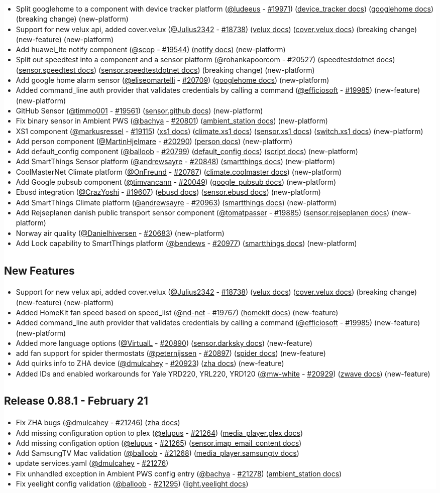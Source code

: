 - Split googlehome to a component with device tracker platform ([@ludeeus] - [#19971]) ([device_tracker docs]) ([googlehome docs]) (breaking change) (new-platform)
- Support for new velux api, added cover.velux ([@Julius2342] - [#18738]) ([velux docs]) ([cover.velux docs]) (breaking change) (new-feature) (new-platform)
- Add huawei_lte notify component ([@scop] - [#19544]) ([notify docs]) (new-platform)
- Split out speedtest into a component and a sensor platform ([@rohankapoorcom] - [#20527]) ([speedtestdotnet docs]) ([sensor.speedtest docs]) ([sensor.speedtestdotnet docs]) (breaking change) (new-platform)
- Add google home alarm sensor ([@eliseomartelli] - [#20709]) ([googlehome docs]) (new-platform)
- Added command_line auth provider that validates credentials by calling a command ([@efficiosoft] - [#19985]) (new-feature) (new-platform)
- GitHub Sensor ([@timmo001] - [#19561]) ([sensor.github docs]) (new-platform)
- Fix binary sensor in Ambient PWS ([@bachya] - [#20801]) ([ambient_station docs]) (new-platform)
- XS1 component ([@markusressel] - [#19115]) ([xs1 docs]) ([climate.xs1 docs]) ([sensor.xs1 docs]) ([switch.xs1 docs]) (new-platform)
- Add person component ([@MartinHjelmare] - [#20290]) ([person docs]) (new-platform)
- Add default_config component ([@balloob] - [#20799]) ([default_config docs]) ([script docs]) (new-platform)
- Add SmartThings Sensor platform ([@andrewsayre] - [#20848]) ([smartthings docs]) (new-platform)
- CoolMasterNet Climate platform ([@OnFreund] - [#20787]) ([climate.coolmaster docs]) (new-platform)
- Add Google pubsub component ([@timvancann] - [#20049]) ([google_pubsub docs]) (new-platform)
- Ebusd integration ([@CrazYoshi] - [#19607]) ([ebusd docs]) ([sensor.ebusd docs]) (new-platform)
- Add SmartThings Climate platform ([@andrewsayre] - [#20963]) ([smartthings docs]) (new-platform)
- Add Rejseplanen danish public transport sensor component ([@tomatpasser] - [#19885]) ([sensor.rejseplanen docs]) (new-platform)
- Norway air quality ([@Danielhiversen] - [#20683]) (new-platform)
- Add Lock capability to SmartThings platform ([@bendews] - [#20977]) ([smartthings docs]) (new-platform)

## New Features

- Support for new velux api, added cover.velux ([@Julius2342] - [#18738]) ([velux docs]) ([cover.velux docs]) (breaking change) (new-feature) (new-platform)
- Added HomeKit fan speed based on speed_list ([@nd-net] - [#19767]) ([homekit docs]) (new-feature)
- Added command_line auth provider that validates credentials by calling a command ([@efficiosoft] - [#19985]) (new-feature) (new-platform)
- Added more language options ([@VirtualL] - [#20890]) ([sensor.darksky docs]) (new-feature)
- add fan support for spider thermostats ([@peternijssen] - [#20897]) ([spider docs]) (new-feature)
- Add quirks info to ZHA device ([@dmulcahey] - [#20923]) ([zha docs]) (new-feature)
- Added IDs and enabled workarounds for Yale YRD220, YRL220, YRD120 ([@mw-white] - [#20929]) ([zwave docs]) (new-feature)

## Release 0.88.1 - February 21

- Fix ZHA bugs ([@dmulcahey] - [#21246]) ([zha docs])
- Add missing configuration option to plex ([@elupus] - [#21264]) ([media_player.plex docs])
- Add missing configation option ([@elupus] - [#21265]) ([sensor.imap_email_content docs])
- Add SamsungTV Mac validation ([@balloob] - [#21268]) ([media_player.samsungtv docs])
- update services.yaml ([@dmulcahey] - [#21276])
- Fix unhandled exception in Ambient PWS config entry ([@bachya] - [#21278]) ([ambient_station docs])
- Fix yeelight config validation ([@balloob] - [#21295]) ([light.yeelight docs])


[#21246]: https://github.com/home-assistant/home-assistant/pull/21246
[#21264]: https://github.com/home-assistant/home-assistant/pull/21264
[#21265]: https://github.com/home-assistant/home-assistant/pull/21265
[#21268]: https://github.com/home-assistant/home-assistant/pull/21268
[#21276]: https://github.com/home-assistant/home-assistant/pull/21276
[#21278]: https://github.com/home-assistant/home-assistant/pull/21278
[#21295]: https://github.com/home-assistant/home-assistant/pull/21295
[@bachya]: https://github.com/bachya
[@balloob]: https://github.com/balloob
[@dmulcahey]: https://github.com/dmulcahey
[@elupus]: https://github.com/elupus
[ambient_station docs]: /components/ambient_station/
[light.yeelight docs]: /components/yeelight/
[media_player.plex docs]: /components/plex/
[media_player.samsungtv docs]: /components/samsungtv/
[sensor.imap_email_content docs]: /components/imap_email_content/
[zha docs]: /components/zha/
[#21193]: https://github.com/home-assistant/home-assistant/pull/21193
[#21317]: https://github.com/home-assistant/home-assistant/pull/21317
[#21355]: https://github.com/home-assistant/home-assistant/pull/21355
[#21362]: https://github.com/home-assistant/home-assistant/pull/21362
[#21383]: https://github.com/home-assistant/home-assistant/pull/21383
[#21453]: https://github.com/home-assistant/home-assistant/pull/21453
[@MartinHjelmare]: https://github.com/MartinHjelmare
[@andrewsayre]: https://github.com/andrewsayre
[@balloob]: https://github.com/balloob
[@conleydg]: https://github.com/conleydg
[@syssi]: https://github.com/syssi
[@yosilevy]: https://github.com/yosilevy
[light.flux_led docs]: /components/flux_led/
[person docs]: /components/person/
[scene docs]: /components/scene/
[smartthings docs]: /components/smartthings/
[xiaomi_aqara docs]: /components/xiaomi_aqara/
[#18700]: https://github.com/home-assistant/home-assistant/pull/18700
[#18738]: https://github.com/home-assistant/home-assistant/pull/18738
[#19072]: https://github.com/home-assistant/home-assistant/pull/19072
[#19115]: https://github.com/home-assistant/home-assistant/pull/19115
[#19544]: https://github.com/home-assistant/home-assistant/pull/19544
[#19561]: https://github.com/home-assistant/home-assistant/pull/19561
[#19594]: https://github.com/home-assistant/home-assistant/pull/19594
[#19607]: https://github.com/home-assistant/home-assistant/pull/19607
[#19699]: https://github.com/home-assistant/home-assistant/pull/19699
[#19726]: https://github.com/home-assistant/home-assistant/pull/19726
[#19767]: https://github.com/home-assistant/home-assistant/pull/19767
[#19873]: https://github.com/home-assistant/home-assistant/pull/19873
[#19885]: https://github.com/home-assistant/home-assistant/pull/19885
[#19971]: https://github.com/home-assistant/home-assistant/pull/19971
[#19985]: https://github.com/home-assistant/home-assistant/pull/19985
[#20049]: https://github.com/home-assistant/home-assistant/pull/20049
[#20290]: https://github.com/home-assistant/home-assistant/pull/20290
[#20341]: https://github.com/home-assistant/home-assistant/pull/20341
[#20434]: https://github.com/home-assistant/home-assistant/pull/20434
[#20493]: https://github.com/home-assistant/home-assistant/pull/20493
[#20511]: https://github.com/home-assistant/home-assistant/pull/20511
[#20527]: https://github.com/home-assistant/home-assistant/pull/20527
[#20565]: https://github.com/home-assistant/home-assistant/pull/20565
[#20578]: https://github.com/home-assistant/home-assistant/pull/20578
[#20588]: https://github.com/home-assistant/home-assistant/pull/20588
[#20619]: https://github.com/home-assistant/home-assistant/pull/20619
[#20620]: https://github.com/home-assistant/home-assistant/pull/20620
[#20621]: https://github.com/home-assistant/home-assistant/pull/20621
[#20623]: https://github.com/home-assistant/home-assistant/pull/20623
[#20625]: https://github.com/home-assistant/home-assistant/pull/20625
[#20629]: https://github.com/home-assistant/home-assistant/pull/20629
[#20634]: https://github.com/home-assistant/home-assistant/pull/20634
[#20635]: https://github.com/home-assistant/home-assistant/pull/20635
[#20650]: https://github.com/home-assistant/home-assistant/pull/20650
[#20654]: https://github.com/home-assistant/home-assistant/pull/20654
[#20655]: https://github.com/home-assistant/home-assistant/pull/20655
[#20656]: https://github.com/home-assistant/home-assistant/pull/20656
[#20669]: https://github.com/home-assistant/home-assistant/pull/20669
[#20677]: https://github.com/home-assistant/home-assistant/pull/20677
[#20682]: https://github.com/home-assistant/home-assistant/pull/20682
[#20683]: https://github.com/home-assistant/home-assistant/pull/20683
[#20689]: https://github.com/home-assistant/home-assistant/pull/20689
[#20691]: https://github.com/home-assistant/home-assistant/pull/20691
[#20695]: https://github.com/home-assistant/home-assistant/pull/20695
[#20706]: https://github.com/home-assistant/home-assistant/pull/20706
[#20709]: https://github.com/home-assistant/home-assistant/pull/20709
[#20710]: https://github.com/home-assistant/home-assistant/pull/20710
[#20711]: https://github.com/home-assistant/home-assistant/pull/20711
[#20712]: https://github.com/home-assistant/home-assistant/pull/20712
[#20713]: https://github.com/home-assistant/home-assistant/pull/20713
[#20718]: https://github.com/home-assistant/home-assistant/pull/20718
[#20719]: https://github.com/home-assistant/home-assistant/pull/20719
[#20721]: https://github.com/home-assistant/home-assistant/pull/20721
[#20725]: https://github.com/home-assistant/home-assistant/pull/20725
[#20732]: https://github.com/home-assistant/home-assistant/pull/20732
[#20741]: https://github.com/home-assistant/home-assistant/pull/20741
[#20742]: https://github.com/home-assistant/home-assistant/pull/20742
[#20745]: https://github.com/home-assistant/home-assistant/pull/20745
[#20747]: https://github.com/home-assistant/home-assistant/pull/20747
[#20757]: https://github.com/home-assistant/home-assistant/pull/20757
[#20758]: https://github.com/home-assistant/home-assistant/pull/20758
[#20759]: https://github.com/home-assistant/home-assistant/pull/20759
[#20761]: https://github.com/home-assistant/home-assistant/pull/20761
[#20772]: https://github.com/home-assistant/home-assistant/pull/20772
[#20774]: https://github.com/home-assistant/home-assistant/pull/20774
[#20775]: https://github.com/home-assistant/home-assistant/pull/20775
[#20787]: https://github.com/home-assistant/home-assistant/pull/20787
[#20788]: https://github.com/home-assistant/home-assistant/pull/20788
[#20789]: https://github.com/home-assistant/home-assistant/pull/20789
[#20790]: https://github.com/home-assistant/home-assistant/pull/20790
[#20791]: https://github.com/home-assistant/home-assistant/pull/20791
[#20792]: https://github.com/home-assistant/home-assistant/pull/20792
[#20796]: https://github.com/home-assistant/home-assistant/pull/20796
[#20797]: https://github.com/home-assistant/home-assistant/pull/20797
[#20798]: https://github.com/home-assistant/home-assistant/pull/20798
[#20799]: https://github.com/home-assistant/home-assistant/pull/20799
[#20801]: https://github.com/home-assistant/home-assistant/pull/20801
[#20803]: https://github.com/home-assistant/home-assistant/pull/20803
[#20806]: https://github.com/home-assistant/home-assistant/pull/20806
[#20807]: https://github.com/home-assistant/home-assistant/pull/20807
[#20808]: https://github.com/home-assistant/home-assistant/pull/20808
[#20809]: https://github.com/home-assistant/home-assistant/pull/20809
[#20810]: https://github.com/home-assistant/home-assistant/pull/20810
[#20811]: https://github.com/home-assistant/home-assistant/pull/20811
[#20817]: https://github.com/home-assistant/home-assistant/pull/20817
[#20822]: https://github.com/home-assistant/home-assistant/pull/20822
[#20825]: https://github.com/home-assistant/home-assistant/pull/20825
[#20837]: https://github.com/home-assistant/home-assistant/pull/20837
[#20841]: https://github.com/home-assistant/home-assistant/pull/20841
[#20842]: https://github.com/home-assistant/home-assistant/pull/20842
[#20848]: https://github.com/home-assistant/home-assistant/pull/20848
[#20852]: https://github.com/home-assistant/home-assistant/pull/20852
[#20859]: https://github.com/home-assistant/home-assistant/pull/20859
[#20865]: https://github.com/home-assistant/home-assistant/pull/20865
[#20873]: https://github.com/home-assistant/home-assistant/pull/20873
[#20874]: https://github.com/home-assistant/home-assistant/pull/20874
[#20876]: https://github.com/home-assistant/home-assistant/pull/20876
[#20877]: https://github.com/home-assistant/home-assistant/pull/20877
[#20878]: https://github.com/home-assistant/home-assistant/pull/20878
[#20880]: https://github.com/home-assistant/home-assistant/pull/20880
[#20883]: https://github.com/home-assistant/home-assistant/pull/20883
[#20887]: https://github.com/home-assistant/home-assistant/pull/20887
[#20890]: https://github.com/home-assistant/home-assistant/pull/20890
[#20892]: https://github.com/home-assistant/home-assistant/pull/20892
[#20897]: https://github.com/home-assistant/home-assistant/pull/20897
[#20898]: https://github.com/home-assistant/home-assistant/pull/20898
[#20901]: https://github.com/home-assistant/home-assistant/pull/20901
[#20909]: https://github.com/home-assistant/home-assistant/pull/20909
[#20910]: https://github.com/home-assistant/home-assistant/pull/20910
[#20915]: https://github.com/home-assistant/home-assistant/pull/20915
[#20919]: https://github.com/home-assistant/home-assistant/pull/20919
[#20921]: https://github.com/home-assistant/home-assistant/pull/20921
[#20923]: https://github.com/home-assistant/home-assistant/pull/20923
[#20924]: https://github.com/home-assistant/home-assistant/pull/20924
[#20925]: https://github.com/home-assistant/home-assistant/pull/20925
[#20929]: https://github.com/home-assistant/home-assistant/pull/20929
[#20932]: https://github.com/home-assistant/home-assistant/pull/20932
[#20937]: https://github.com/home-assistant/home-assistant/pull/20937
[#20938]: https://github.com/home-assistant/home-assistant/pull/20938
[#20939]: https://github.com/home-assistant/home-assistant/pull/20939
[#20947]: https://github.com/home-assistant/home-assistant/pull/20947
[#20950]: https://github.com/home-assistant/home-assistant/pull/20950
[#20951]: https://github.com/home-assistant/home-assistant/pull/20951
[#20955]: https://github.com/home-assistant/home-assistant/pull/20955
[#20961]: https://github.com/home-assistant/home-assistant/pull/20961
[#20963]: https://github.com/home-assistant/home-assistant/pull/20963
[#20971]: https://github.com/home-assistant/home-assistant/pull/20971
[#20977]: https://github.com/home-assistant/home-assistant/pull/20977
[#20979]: https://github.com/home-assistant/home-assistant/pull/20979
[#20984]: https://github.com/home-assistant/home-assistant/pull/20984
[#20985]: https://github.com/home-assistant/home-assistant/pull/20985
[#20986]: https://github.com/home-assistant/home-assistant/pull/20986
[#20987]: https://github.com/home-assistant/home-assistant/pull/20987
[#20988]: https://github.com/home-assistant/home-assistant/pull/20988
[#20990]: https://github.com/home-assistant/home-assistant/pull/20990
[#20993]: https://github.com/home-assistant/home-assistant/pull/20993
[#20998]: https://github.com/home-assistant/home-assistant/pull/20998
[#21008]: https://github.com/home-assistant/home-assistant/pull/21008
[#21011]: https://github.com/home-assistant/home-assistant/pull/21011
[#21013]: https://github.com/home-assistant/home-assistant/pull/21013
[#21014]: https://github.com/home-assistant/home-assistant/pull/21014
[#21015]: https://github.com/home-assistant/home-assistant/pull/21015
[#21016]: https://github.com/home-assistant/home-assistant/pull/21016
[#21020]: https://github.com/home-assistant/home-assistant/pull/21020
[#21021]: https://github.com/home-assistant/home-assistant/pull/21021
[#21022]: https://github.com/home-assistant/home-assistant/pull/21022
[#21023]: https://github.com/home-assistant/home-assistant/pull/21023
[#21024]: https://github.com/home-assistant/home-assistant/pull/21024
[#21025]: https://github.com/home-assistant/home-assistant/pull/21025
[#21039]: https://github.com/home-assistant/home-assistant/pull/21039
[#21041]: https://github.com/home-assistant/home-assistant/pull/21041
[#21044]: https://github.com/home-assistant/home-assistant/pull/21044
[#21048]: https://github.com/home-assistant/home-assistant/pull/21048
[#21049]: https://github.com/home-assistant/home-assistant/pull/21049
[#21050]: https://github.com/home-assistant/home-assistant/pull/21050
[#21054]: https://github.com/home-assistant/home-assistant/pull/21054
[#21055]: https://github.com/home-assistant/home-assistant/pull/21055
[#21056]: https://github.com/home-assistant/home-assistant/pull/21056
[#21057]: https://github.com/home-assistant/home-assistant/pull/21057
[#21058]: https://github.com/home-assistant/home-assistant/pull/21058
[#21066]: https://github.com/home-assistant/home-assistant/pull/21066
[#21080]: https://github.com/home-assistant/home-assistant/pull/21080
[#21081]: https://github.com/home-assistant/home-assistant/pull/21081
[#21083]: https://github.com/home-assistant/home-assistant/pull/21083
[#21085]: https://github.com/home-assistant/home-assistant/pull/21085
[#21097]: https://github.com/home-assistant/home-assistant/pull/21097
[#21098]: https://github.com/home-assistant/home-assistant/pull/21098
[#21100]: https://github.com/home-assistant/home-assistant/pull/21100
[#21103]: https://github.com/home-assistant/home-assistant/pull/21103
[#21120]: https://github.com/home-assistant/home-assistant/pull/21120
[#21126]: https://github.com/home-assistant/home-assistant/pull/21126
[#21127]: https://github.com/home-assistant/home-assistant/pull/21127
[#21134]: https://github.com/home-assistant/home-assistant/pull/21134
[#21161]: https://github.com/home-assistant/home-assistant/pull/21161
[#21174]: https://github.com/home-assistant/home-assistant/pull/21174
[#21175]: https://github.com/home-assistant/home-assistant/pull/21175
[#21196]: https://github.com/home-assistant/home-assistant/pull/21196
[#21197]: https://github.com/home-assistant/home-assistant/pull/21197
[#21200]: https://github.com/home-assistant/home-assistant/pull/21200
[#21213]: https://github.com/home-assistant/home-assistant/pull/21213
[#21216]: https://github.com/home-assistant/home-assistant/pull/21216
[#21220]: https://github.com/home-assistant/home-assistant/pull/21220
[#21231]: https://github.com/home-assistant/home-assistant/pull/21231
[@CrazYoshi]: https://github.com/CrazYoshi
[@Danielhiversen]: https://github.com/Danielhiversen
[@JeffLIrion]: https://github.com/JeffLIrion
[@Julius2342]: https://github.com/Julius2342
[@MartinHjelmare]: https://github.com/MartinHjelmare
[@MatteGary]: https://github.com/MatteGary
[@OleksandrBerchenko]: https://github.com/OleksandrBerchenko
[@OnFreund]: https://github.com/OnFreund
[@OttoWinter]: https://github.com/OttoWinter
[@Sholofly]: https://github.com/Sholofly
[@stefnb]: https://github.com/stefnb
[@SukramJ]: https://github.com/SukramJ
[@SupremeSports]: https://github.com/SupremeSports
[@VirtualL]: https://github.com/VirtualL
[@Xiol]: https://github.com/Xiol
[@aerialls]: https://github.com/aerialls
[@akinomeroglu]: https://github.com/akinomeroglu
[@amelchio]: https://github.com/amelchio
[@andrewsayre]: https://github.com/andrewsayre
[@arigilder]: https://github.com/arigilder
[@arsaboo]: https://github.com/arsaboo
[@awarecan]: https://github.com/awarecan
[@bachya]: https://github.com/bachya
[@balloob]: https://github.com/balloob
[@bendews]: https://github.com/bendews
[@benvm]: https://github.com/benvm
[@boralyl]: https://github.com/boralyl
[@carstenschroeder]: https://github.com/carstenschroeder
[@cdce8p]: https://github.com/cdce8p
[@cisasteelersfan]: https://github.com/cisasteelersfan
[@dagobert]: https://github.com/dagobert
[@danielsjf]: https://github.com/danielsjf
[@dgomes]: https://github.com/dgomes
[@dmulcahey]: https://github.com/dmulcahey
[@efficiosoft]: https://github.com/efficiosoft
[@ehendrix23]: https://github.com/ehendrix23
[@eliseomartelli]: https://github.com/eliseomartelli
[@elupus]: https://github.com/elupus
[@emontnemery]: https://github.com/emontnemery
[@fabaff]: https://github.com/fabaff
[@fredrike]: https://github.com/fredrike
[@fronzbot]: https://github.com/fronzbot
[@helto4real]: https://github.com/helto4real
[@javicalle]: https://github.com/javicalle
[@leppa]: https://github.com/leppa
[@ludeeus]: https://github.com/ludeeus
[@markusressel]: https://github.com/markusressel
[@marvin-w]: https://github.com/marvin-w
[@mezz64]: https://github.com/mezz64
[@microraptor]: https://github.com/microraptor
[@mw-white]: https://github.com/mw-white
[@mxworm]: https://github.com/mxworm
[@nd-net]: https://github.com/nd-net
[@nhorvath]: https://github.com/nhorvath
[@notgwj]: https://github.com/notgwj
[@pc-coholic]: https://github.com/pc-coholic
[@peternijssen]: https://github.com/peternijssen
[@philhawthorne]: https://github.com/philhawthorne
[@pszafer]: https://github.com/pszafer
[@ptc]: https://github.com/ptc
[@rbflurry]: https://github.com/rbflurry
[@renemarc]: https://github.com/renemarc
[@rohankapoorcom]: https://github.com/rohankapoorcom
[@rwagoner]: https://github.com/rwagoner
[@scarface-4711]: https://github.com/scarface-4711
[@scop]: https://github.com/scop
[@sjabby]: https://github.com/sjabby
[@therve]: https://github.com/therve
[@timmo001]: https://github.com/timmo001
[@timvancann]: https://github.com/timvancann
[@tomatpasser]: https://github.com/tomatpasser
[@w1ll1am23]: https://github.com/w1ll1am23
[@wonderslug]: https://github.com/wonderslug
[@zumitnl]: https://github.com/zumitnl
[abode docs]: /components/abode/
[ads docs]: /components/ads/
[air_quality docs]: /components/air_quality/
[alarm_control_panel.abode docs]: /components/abode/
[alarmdecoder docs]: /components/alarmdecoder/
[ambient_station docs]: /components/ambient_station/
[amcrest docs]: /components/amcrest/
[android_ip_webcam docs]: /components/android_ip_webcam/
[apcupsd docs]: /components/apcupsd/
[apple_tv docs]: /components/apple_tv/
[august docs]: /components/august/
[binary_sensor.bayesian docs]: /components/bayesian/
[binary_sensor.modbus docs]: /components/binary_sensor.modbus/
[blink docs]: /components/blink/
[cast docs]: /components/cast/
[climate.coolmaster docs]: /components/coolmaster/
[climate.flexit docs]: /components/flexit/
[climate.modbus docs]: /components/climate.modbus/
[climate.xs1 docs]: /components/xs1/
[cover.velux docs]: /components/velux/
[deconz docs]: /components/deconz/
[default_config docs]: /components/default_config/
[device_tracker docs]: /components/device_tracker/
[ebusd docs]: /components/ebusd/
[eight_sleep docs]: /components/eight_sleep/
[emulated_hue docs]: /components/emulated_hue/
[esphome docs]: /components/esphome/
[fastdotcom docs]: /components/fastdotcom/
[feedreader docs]: /components/feedreader/
[freedns docs]: /components/freedns/
[google_pubsub docs]: /components/google_pubsub/
[googlehome docs]: /components/googlehome/
[harmony docs]: /components/harmony/
[homekit docs]: /components/homekit/
[homematic docs]: /components/homematic/
[homematicip_cloud docs]: /components/homematicip_cloud/
[http docs]: /components/http/
[hue docs]: /components/hue/
[ipma docs]: /components/ipma/
[isy994 docs]: /components/isy994/
[knx docs]: /components/knx/
[light.ads docs]: /components/ads/
[light.flux_led docs]: /components/flux_led/
[light.hyperion docs]: /components/hyperion/
[light.knx docs]: /components/light.knx/
[light.rflink docs]: /components/light.rflink/
[light.tplink docs]: /components/tplink/
[lock docs]: /components/lock/
[media_extractor docs]: /components/media_extractor/
[media_player.denonavr docs]: /components/denonavr/
[media_player.firetv docs]: /components/androidtv/
[media_player.universal docs]: /components/universal/
[media_player.yamaha docs]: /components/yamaha/
[modbus docs]: /components/modbus/
[mqtt docs]: /components/mqtt/
[mythicbeastsdns docs]: /components/mythicbeastsdns/
[netatmo docs]: /components/netatmo/
[netgear_lte docs]: /components/netgear_lte/
[norway_air docs]: /components/norway_air/
[notify docs]: /components/notify/
[onboarding docs]: /components/onboarding/
[person docs]: /components/person/
[point docs]: /components/point/
[python_script docs]: /components/python_script/
[rflink docs]: /components/rflink/
[script docs]: /components/script/
[sensor.ambient_station docs]: /components/ambient_station/
[sensor.co2signal docs]: /components/co2signal/
[sensor.cpuspeed docs]: /components/cpuspeed/
[sensor.darksky docs]: /components/darksky/
[sensor.dsmr docs]: /components/dsmr/
[sensor.ebusd docs]: /components/ebusd/
[sensor.fastdotcom docs]: /components/fastdotcom/
[sensor.github docs]: /components/github/
[sensor.gtfs docs]: /components/gtfs/
[sensor.imap docs]: /components/imap/
[sensor.integration docs]: /components/integration/
[sensor.jewish_calendar docs]: /components/jewish_calendar/
[sensor.miflora docs]: /components/miflora/
[sensor.modbus docs]: /components/sensor.modbus/
[sensor.rejseplanen docs]: /components/rejseplanen/
[sensor.speedtest docs]: /components/speedtestdotnet/
[sensor.speedtestdotnet docs]: /components/speedtestdotnetdotnet/
[sensor.sql docs]: /components/sql/
[sensor.ted5000 docs]: /components/ted5000/
[sensor.thermoworks_smoke docs]: /components/thermoworks_smoke/
[sensor.xs1 docs]: /components/xs1/
[smartthings docs]: /components/smartthings/
[smhi docs]: /components/smhi/
[speedtestdotnet docs]: /components/speedtestdotnet/
[spider docs]: /components/spider/
[switch.broadlink docs]: /components/broadlink/
[switch.modbus docs]: /components/switch.modbus/
[switch.switchmate docs]: /components/switchmate/
[switch.tplink docs]: /components/tplink/
[switch.xs1 docs]: /components/xs1/
[system_health docs]: /components/system_health/
[system_log docs]: /components/system_log/
[thethingsnetwork docs]: /components/thethingsnetwork/
[timer docs]: /components/timer/
[tplink_lte docs]: /components/tplink_lte/
[transmission docs]: /components/transmission/
[unifi docs]: /components/unifi/
[updater docs]: /components/updater/
[utility_meter docs]: /components/utility_meter/
[vacuum.xiaomi_miio docs]: /components/vacuum.xiaomi_miio/
[velux docs]: /components/velux/
[websocket_api docs]: /components/websocket_api/
[wink docs]: /components/wink/
[xiaomi_aqara docs]: /components/xiaomi_aqara/
[xs1 docs]: /components/xs1/
[zha docs]: /components/zha/
[zwave docs]: /components/zwave/